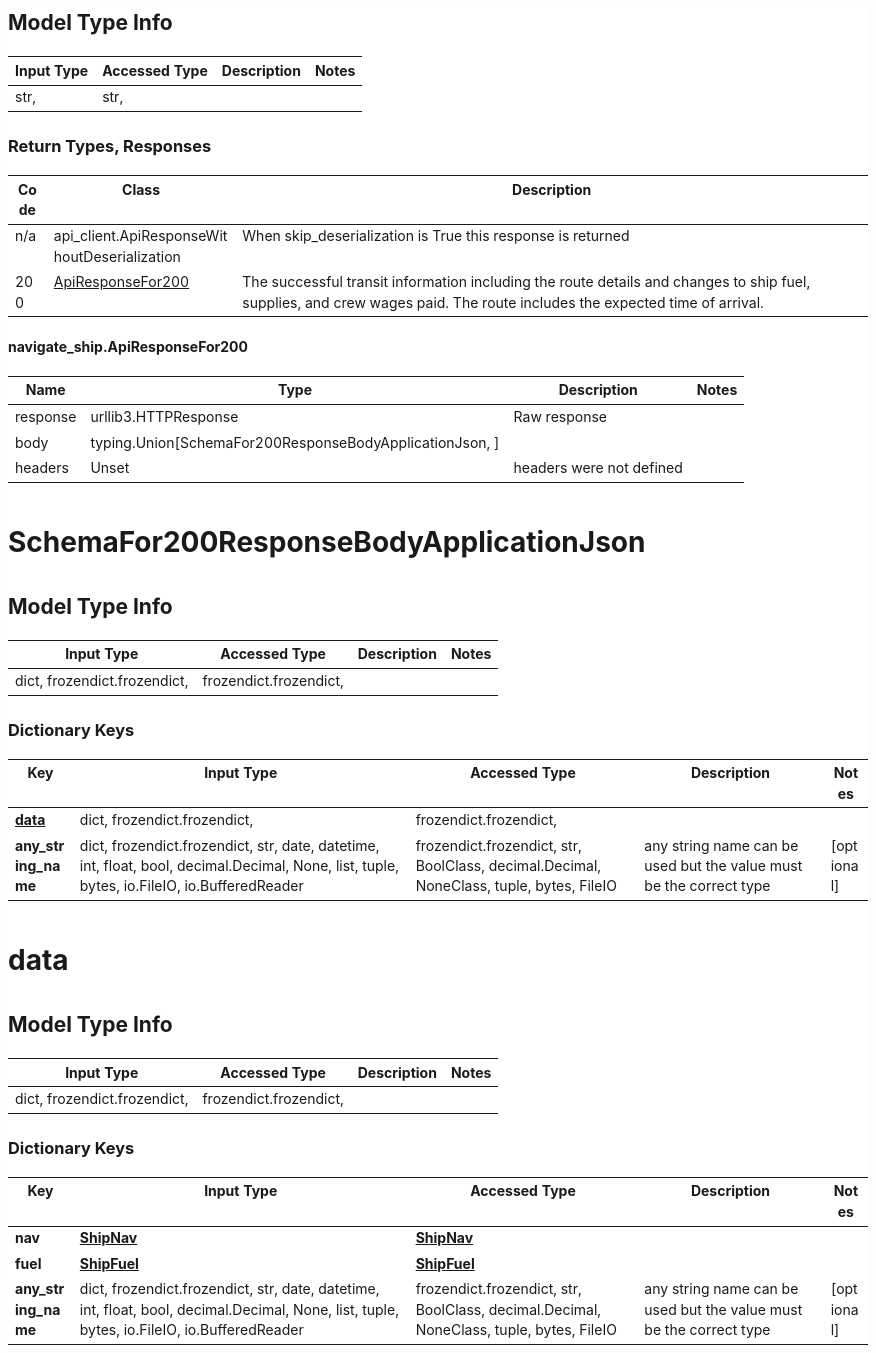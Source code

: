 ## Model Type Info
Input Type | Accessed Type | Description | Notes
------------ | ------------- | ------------- | -------------
str,  | str,  |  | 

### Return Types, Responses

Code | Class | Description
------------- | ------------- | -------------
n/a | api_client.ApiResponseWithoutDeserialization | When skip_deserialization is True this response is returned
200 | [ApiResponseFor200](#navigate_ship.ApiResponseFor200) | The successful transit information including the route details and changes to ship fuel, supplies, and crew wages paid. The route includes the expected time of arrival.

#### navigate_ship.ApiResponseFor200
Name | Type | Description  | Notes
------------- | ------------- | ------------- | -------------
response | urllib3.HTTPResponse | Raw response |
body | typing.Union[SchemaFor200ResponseBodyApplicationJson, ] |  |
headers | Unset | headers were not defined |

# SchemaFor200ResponseBodyApplicationJson

## Model Type Info
Input Type | Accessed Type | Description | Notes
------------ | ------------- | ------------- | -------------
dict, frozendict.frozendict,  | frozendict.frozendict,  |  | 

### Dictionary Keys
Key | Input Type | Accessed Type | Description | Notes
------------ | ------------- | ------------- | ------------- | -------------
**[data](#data)** | dict, frozendict.frozendict,  | frozendict.frozendict,  |  | 
**any_string_name** | dict, frozendict.frozendict, str, date, datetime, int, float, bool, decimal.Decimal, None, list, tuple, bytes, io.FileIO, io.BufferedReader | frozendict.frozendict, str, BoolClass, decimal.Decimal, NoneClass, tuple, bytes, FileIO | any string name can be used but the value must be the correct type | [optional]

# data

## Model Type Info
Input Type | Accessed Type | Description | Notes
------------ | ------------- | ------------- | -------------
dict, frozendict.frozendict,  | frozendict.frozendict,  |  | 

### Dictionary Keys
Key | Input Type | Accessed Type | Description | Notes
------------ | ------------- | ------------- | ------------- | -------------
**nav** | [**ShipNav**]({{complexTypePrefix}}ShipNav.md) | [**ShipNav**]({{complexTypePrefix}}ShipNav.md) |  | 
**fuel** | [**ShipFuel**]({{complexTypePrefix}}ShipFuel.md) | [**ShipFuel**]({{complexTypePrefix}}ShipFuel.md) |  | 
**any_string_name** | dict, frozendict.frozendict, str, date, datetime, int, float, bool, decimal.Decimal, None, list, tuple, bytes, io.FileIO, io.BufferedReader | frozendict.frozendict, str, BoolClass, decimal.Decimal, NoneClass, tuple, bytes, FileIO | any string name can be used but the value must be the correct type | [optional]

